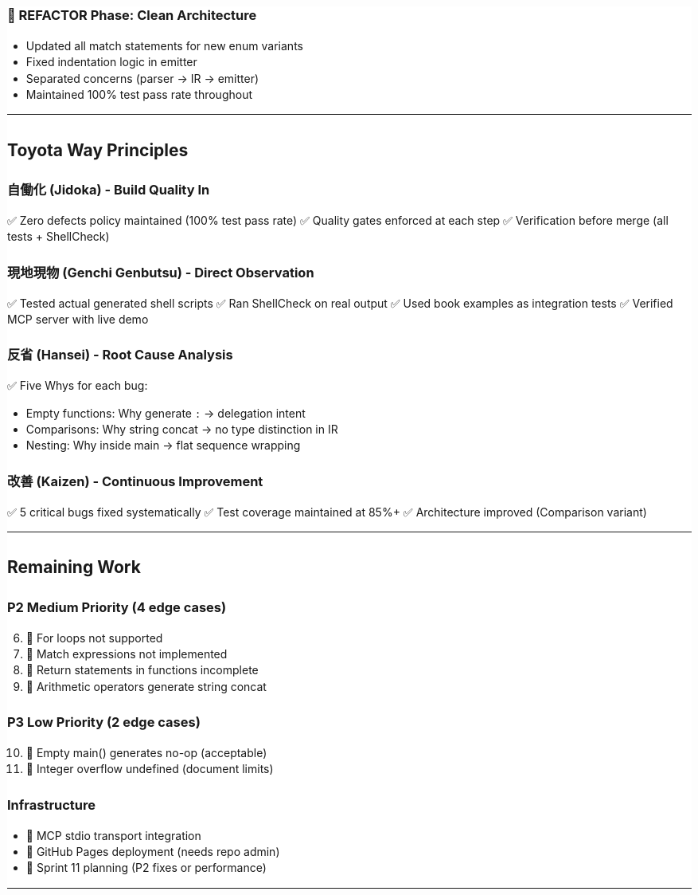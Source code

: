 ### 🔵 REFACTOR Phase: Clean Architecture
- Updated all match statements for new enum variants
- Fixed indentation logic in emitter
- Separated concerns (parser → IR → emitter)
- Maintained 100% test pass rate throughout

---

## Toyota Way Principles

### 自働化 (Jidoka) - Build Quality In
✅ Zero defects policy maintained (100% test pass rate)
✅ Quality gates enforced at each step
✅ Verification before merge (all tests + ShellCheck)

### 現地現物 (Genchi Genbutsu) - Direct Observation
✅ Tested actual generated shell scripts
✅ Ran ShellCheck on real output
✅ Used book examples as integration tests
✅ Verified MCP server with live demo

### 反省 (Hansei) - Root Cause Analysis
✅ Five Whys for each bug:
- Empty functions: Why generate `:` → delegation intent
- Comparisons: Why string concat → no type distinction in IR
- Nesting: Why inside main → flat sequence wrapping

### 改善 (Kaizen) - Continuous Improvement
✅ 5 critical bugs fixed systematically
✅ Test coverage maintained at 85%+
✅ Architecture improved (Comparison variant)

---

## Remaining Work

### P2 Medium Priority (4 edge cases)
6. 🔲 For loops not supported
7. 🔲 Match expressions not implemented
8. 🔲 Return statements in functions incomplete
9. 🔲 Arithmetic operators generate string concat

### P3 Low Priority (2 edge cases)
10. 🔲 Empty main() generates no-op (acceptable)
11. 🔲 Integer overflow undefined (document limits)

### Infrastructure
- 🔲 MCP stdio transport integration
- 🔲 GitHub Pages deployment (needs repo admin)
- 🔲 Sprint 11 planning (P2 fixes or performance)

---